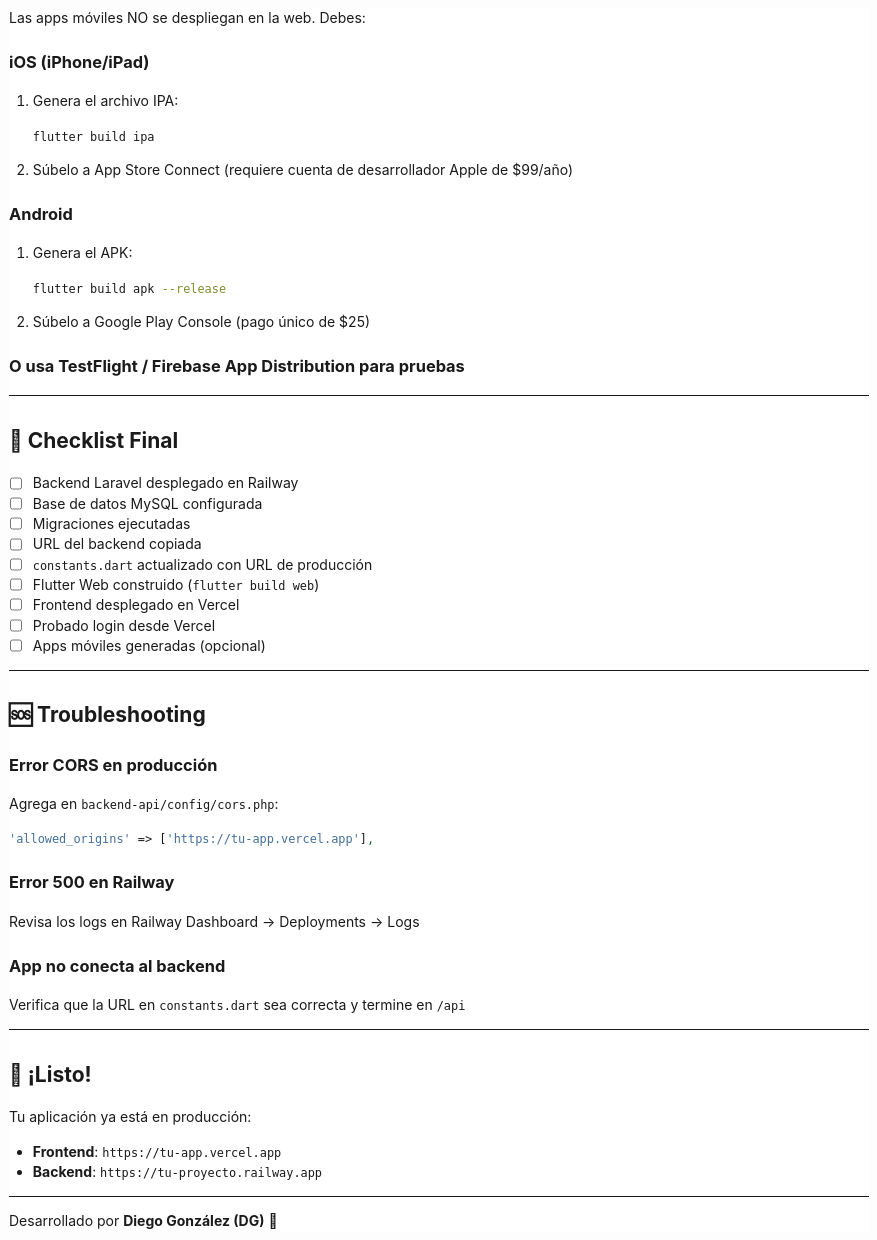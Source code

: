 Las apps móviles NO se despliegan en la web. Debes:

### iOS (iPhone/iPad)
1. Genera el archivo IPA:
   ```bash
   flutter build ipa
   ```
2. Súbelo a App Store Connect (requiere cuenta de desarrollador Apple de $99/año)

### Android
1. Genera el APK:
   ```bash
   flutter build apk --release
   ```
2. Súbelo a Google Play Console (pago único de $25)

### O usa TestFlight / Firebase App Distribution para pruebas

---

## 📝 Checklist Final

- [ ] Backend Laravel desplegado en Railway
- [ ] Base de datos MySQL configurada
- [ ] Migraciones ejecutadas
- [ ] URL del backend copiada
- [ ] `constants.dart` actualizado con URL de producción
- [ ] Flutter Web construido (`flutter build web`)
- [ ] Frontend desplegado en Vercel
- [ ] Probado login desde Vercel
- [ ] Apps móviles generadas (opcional)

---

## 🆘 Troubleshooting

### Error CORS en producción
Agrega en `backend-api/config/cors.php`:
```php
'allowed_origins' => ['https://tu-app.vercel.app'],
```

### Error 500 en Railway
Revisa los logs en Railway Dashboard → Deployments → Logs

### App no conecta al backend
Verifica que la URL en `constants.dart` sea correcta y termine en `/api`

---

## 🎉 ¡Listo!

Tu aplicación ya está en producción:
- **Frontend**: `https://tu-app.vercel.app`
- **Backend**: `https://tu-proyecto.railway.app`

---

Desarrollado por **Diego González (DG)** 🚀
